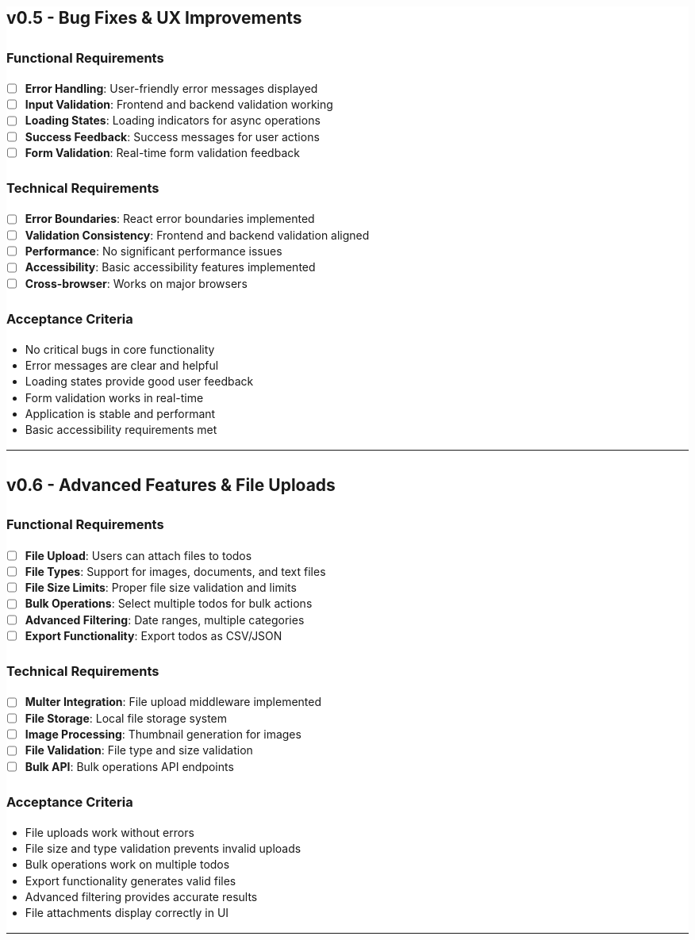
## **v0.5 - Bug Fixes & UX Improvements**

### **Functional Requirements**
- [ ] **Error Handling**: User-friendly error messages displayed
- [ ] **Input Validation**: Frontend and backend validation working
- [ ] **Loading States**: Loading indicators for async operations
- [ ] **Success Feedback**: Success messages for user actions
- [ ] **Form Validation**: Real-time form validation feedback

### **Technical Requirements**
- [ ] **Error Boundaries**: React error boundaries implemented
- [ ] **Validation Consistency**: Frontend and backend validation aligned
- [ ] **Performance**: No significant performance issues
- [ ] **Accessibility**: Basic accessibility features implemented
- [ ] **Cross-browser**: Works on major browsers

### **Acceptance Criteria**
- No critical bugs in core functionality
- Error messages are clear and helpful
- Loading states provide good user feedback
- Form validation works in real-time
- Application is stable and performant
- Basic accessibility requirements met

---

## **v0.6 - Advanced Features & File Uploads**

### **Functional Requirements**
- [ ] **File Upload**: Users can attach files to todos
- [ ] **File Types**: Support for images, documents, and text files
- [ ] **File Size Limits**: Proper file size validation and limits
- [ ] **Bulk Operations**: Select multiple todos for bulk actions
- [ ] **Advanced Filtering**: Date ranges, multiple categories
- [ ] **Export Functionality**: Export todos as CSV/JSON

### **Technical Requirements**
- [ ] **Multer Integration**: File upload middleware implemented
- [ ] **File Storage**: Local file storage system
- [ ] **Image Processing**: Thumbnail generation for images
- [ ] **File Validation**: File type and size validation
- [ ] **Bulk API**: Bulk operations API endpoints

### **Acceptance Criteria**
- File uploads work without errors
- File size and type validation prevents invalid uploads
- Bulk operations work on multiple todos
- Export functionality generates valid files
- Advanced filtering provides accurate results
- File attachments display correctly in UI

---